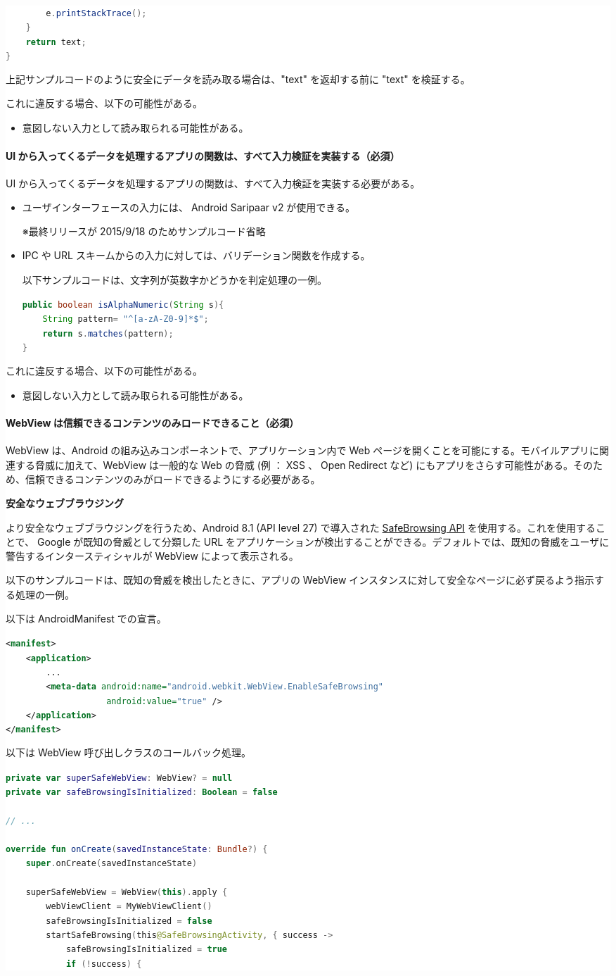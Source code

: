 ```java
        e.printStackTrace();
    }
    return text;
}
```
上記サンプルコードのように安全にデータを読み取る場合は、"text" を返却する前に "text" を検証する。 

これに違反する場合、以下の可能性がある。
* 意図しない入力として読み取られる可能性がある。

#### UI から入ってくるデータを処理するアプリの関数は、すべて入力検証を実装する（必須）
UI から入ってくるデータを処理するアプリの関数は、すべて入力検証を実装する必要がある。
* ユーザインターフェースの入力には、 Android Saripaar v2 が使用できる。

   ※最終リリースが 2015/9/18 のためサンプルコード省略
* IPC や URL スキームからの入力に対しては、バリデーション関数を作成する。

   以下サンプルコードは、文字列が英数字かどうかを判定処理の一例。
   ```java
   public boolean isAlphaNumeric(String s){
       String pattern= "^[a-zA-Z0-9]*$";
       return s.matches(pattern);
   }
   ```

これに違反する場合、以下の可能性がある。
* 意図しない入力として読み取られる可能性がある。

#### WebView は信頼できるコンテンツのみロードできること（必須）
WebView は、Android の組み込みコンポーネントで、アプリケーション内で Web ページを開くことを可能にする。モバイルアプリに関連する脅威に加えて、WebView は一般的な Web の脅威 (例 ： XSS 、 Open Redirect など) にもアプリをさらす可能性がある。そのため、信頼できるコンテンツのみがロードできるようにする必要がある。

**安全なウェブブラウジング**

より安全なウェブブラウジングを行うため、Android 8.1 (API level 27) で導入された [SafeBrowsing API](https://developers.google.com/safe-browsing/v4) を使用する。これを使用することで、 Google が既知の脅威として分類した URL をアプリケーションが検出することができる。デフォルトでは、既知の脅威をユーザに警告するインタースティシャルが WebView によって表示される。

以下のサンプルコードは、既知の脅威を検出したときに、アプリの WebView インスタンスに対して安全なページに必ず戻るよう指示する処理の一例。

以下は AndroidManifest での宣言。
```xml
<manifest>
    <application>
        ...
        <meta-data android:name="android.webkit.WebView.EnableSafeBrowsing"
                    android:value="true" />
    </application>
</manifest>
```

以下は WebView 呼び出しクラスのコールバック処理。
```kotlin
private var superSafeWebView: WebView? = null
private var safeBrowsingIsInitialized: Boolean = false

// ...

override fun onCreate(savedInstanceState: Bundle?) {
    super.onCreate(savedInstanceState)

    superSafeWebView = WebView(this).apply {
        webViewClient = MyWebViewClient()
        safeBrowsingIsInitialized = false
        startSafeBrowsing(this@SafeBrowsingActivity, { success ->
            safeBrowsingIsInitialized = true
            if (!success) {
